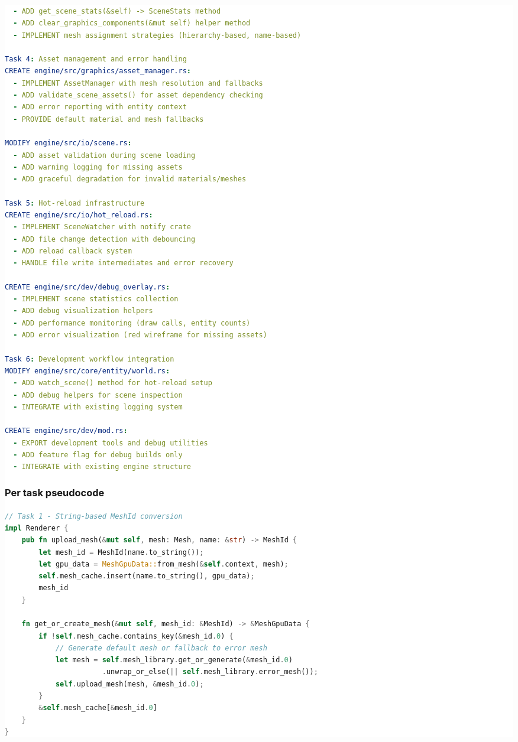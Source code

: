 ```yaml
  - ADD get_scene_stats(&self) -> SceneStats method
  - ADD clear_graphics_components(&mut self) helper method
  - IMPLEMENT mesh assignment strategies (hierarchy-based, name-based)

Task 4: Asset management and error handling
CREATE engine/src/graphics/asset_manager.rs:
  - IMPLEMENT AssetManager with mesh resolution and fallbacks
  - ADD validate_scene_assets() for asset dependency checking
  - ADD error reporting with entity context
  - PROVIDE default material and mesh fallbacks

MODIFY engine/src/io/scene.rs:
  - ADD asset validation during scene loading
  - ADD warning logging for missing assets
  - ADD graceful degradation for invalid materials/meshes

Task 5: Hot-reload infrastructure  
CREATE engine/src/io/hot_reload.rs:
  - IMPLEMENT SceneWatcher with notify crate
  - ADD file change detection with debouncing
  - ADD reload callback system
  - HANDLE file write intermediates and error recovery

CREATE engine/src/dev/debug_overlay.rs:
  - IMPLEMENT scene statistics collection
  - ADD debug visualization helpers
  - ADD performance monitoring (draw calls, entity counts)
  - ADD error visualization (red wireframe for missing assets)

Task 6: Development workflow integration
MODIFY engine/src/core/entity/world.rs:
  - ADD watch_scene() method for hot-reload setup
  - ADD debug helpers for scene inspection
  - INTEGRATE with existing logging system

CREATE engine/src/dev/mod.rs:
  - EXPORT development tools and debug utilities
  - ADD feature flag for debug builds only
  - INTEGRATE with existing engine structure
```

### Per task pseudocode

```rust
// Task 1 - String-based MeshId conversion
impl Renderer {
    pub fn upload_mesh(&mut self, mesh: Mesh, name: &str) -> MeshId {
        let mesh_id = MeshId(name.to_string());
        let gpu_data = MeshGpuData::from_mesh(&self.context, mesh);
        self.mesh_cache.insert(name.to_string(), gpu_data);
        mesh_id
    }
    
    fn get_or_create_mesh(&mut self, mesh_id: &MeshId) -> &MeshGpuData {
        if !self.mesh_cache.contains_key(&mesh_id.0) {
            // Generate default mesh or fallback to error mesh
            let mesh = self.mesh_library.get_or_generate(&mesh_id.0)
                       .unwrap_or_else(|| self.mesh_library.error_mesh());
            self.upload_mesh(mesh, &mesh_id.0);
        }
        &self.mesh_cache[&mesh_id.0]
    }
}
```